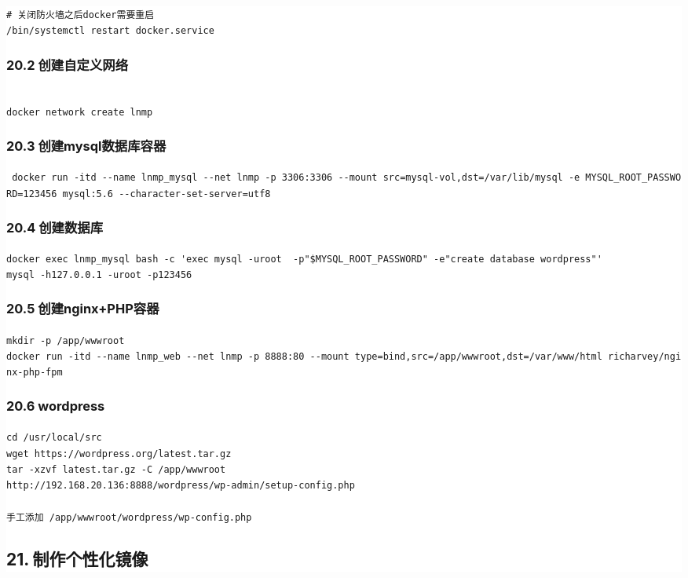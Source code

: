 ```
# 关闭防火墙之后docker需要重启
/bin/systemctl restart docker.service

```

### 20.2 创建自定义网络

```

docker network create lnmp

```

### 20.3 创建mysql数据库容器

```
 docker run -itd --name lnmp_mysql --net lnmp -p 3306:3306 --mount src=mysql-vol,dst=/var/lib/mysql -e MYSQL_ROOT_PASSWORD=123456 mysql:5.6 --character-set-server=utf8

```

### 20.4 创建数据库

```
docker exec lnmp_mysql bash -c 'exec mysql -uroot  -p"$MYSQL_ROOT_PASSWORD" -e"create database wordpress"'
mysql -h127.0.0.1 -uroot -p123456

```

### 20.5 创建nginx+PHP容器

```
mkdir -p /app/wwwroot
docker run -itd --name lnmp_web --net lnmp -p 8888:80 --mount type=bind,src=/app/wwwroot,dst=/var/www/html richarvey/nginx-php-fpm

```

### 20.6 wordpress

```
cd /usr/local/src
wget https://wordpress.org/latest.tar.gz
tar -xzvf latest.tar.gz -C /app/wwwroot
http://192.168.20.136:8888/wordpress/wp-admin/setup-config.php

手工添加 /app/wwwroot/wordpress/wp-config.php

```

## 21\. 制作个性化镜像
